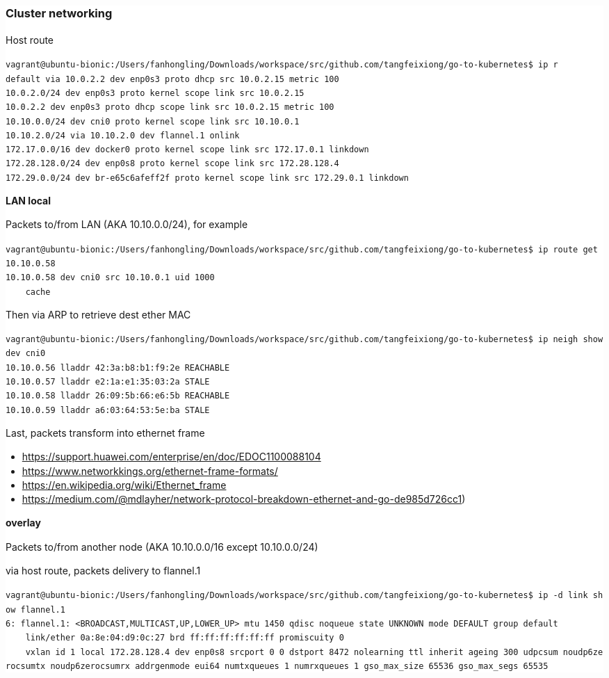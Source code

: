 ### Cluster networking

Host route
```
vagrant@ubuntu-bionic:/Users/fanhongling/Downloads/workspace/src/github.com/tangfeixiong/go-to-kubernetes$ ip r
default via 10.0.2.2 dev enp0s3 proto dhcp src 10.0.2.15 metric 100 
10.0.2.0/24 dev enp0s3 proto kernel scope link src 10.0.2.15 
10.0.2.2 dev enp0s3 proto dhcp scope link src 10.0.2.15 metric 100 
10.10.0.0/24 dev cni0 proto kernel scope link src 10.10.0.1 
10.10.2.0/24 via 10.10.2.0 dev flannel.1 onlink 
172.17.0.0/16 dev docker0 proto kernel scope link src 172.17.0.1 linkdown 
172.28.128.0/24 dev enp0s8 proto kernel scope link src 172.28.128.4 
172.29.0.0/24 dev br-e65c6afeff2f proto kernel scope link src 172.29.0.1 linkdown 
```

__LAN local__

Packets to/from LAN (AKA 10.10.0.0/24), for example 
```
vagrant@ubuntu-bionic:/Users/fanhongling/Downloads/workspace/src/github.com/tangfeixiong/go-to-kubernetes$ ip route get 10.10.0.58
10.10.0.58 dev cni0 src 10.10.0.1 uid 1000 
    cache 
```

Then via ARP to retrieve dest ether MAC
```
vagrant@ubuntu-bionic:/Users/fanhongling/Downloads/workspace/src/github.com/tangfeixiong/go-to-kubernetes$ ip neigh show dev cni0
10.10.0.56 lladdr 42:3a:b8:b1:f9:2e REACHABLE
10.10.0.57 lladdr e2:1a:e1:35:03:2a STALE
10.10.0.58 lladdr 26:09:5b:66:e6:5b REACHABLE
10.10.0.59 lladdr a6:03:64:53:5e:ba STALE
```

Last, packets transform into ethernet frame
- https://support.huawei.com/enterprise/en/doc/EDOC1100088104
- https://www.networkkings.org/ethernet-frame-formats/
- https://en.wikipedia.org/wiki/Ethernet_frame
- https://medium.com/@mdlayher/network-protocol-breakdown-ethernet-and-go-de985d726cc1)

__overlay__

Packets to/from another node (AKA 10.10.0.0/16 except 10.10.0.0/24)

via host route, packets delivery to flannel.1
```
vagrant@ubuntu-bionic:/Users/fanhongling/Downloads/workspace/src/github.com/tangfeixiong/go-to-kubernetes$ ip -d link show flannel.1
6: flannel.1: <BROADCAST,MULTICAST,UP,LOWER_UP> mtu 1450 qdisc noqueue state UNKNOWN mode DEFAULT group default 
    link/ether 0a:8e:04:d9:0c:27 brd ff:ff:ff:ff:ff:ff promiscuity 0 
    vxlan id 1 local 172.28.128.4 dev enp0s8 srcport 0 0 dstport 8472 nolearning ttl inherit ageing 300 udpcsum noudp6zerocsumtx noudp6zerocsumrx addrgenmode eui64 numtxqueues 1 numrxqueues 1 gso_max_size 65536 gso_max_segs 65535 
```
